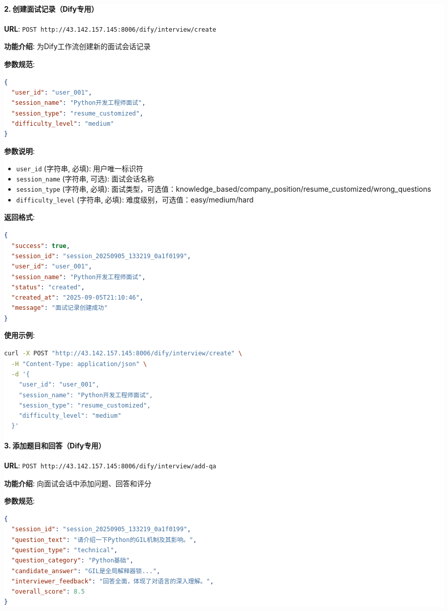 #### 2. 创建面试记录（Dify专用）
**URL**: `POST http://43.142.157.145:8006/dify/interview/create`

**功能介绍**: 为Dify工作流创建新的面试会话记录

**参数规范**:
```json
{
  "user_id": "user_001",
  "session_name": "Python开发工程师面试",
  "session_type": "resume_customized",
  "difficulty_level": "medium"
}
```

**参数说明**:
- `user_id` (字符串, 必填): 用户唯一标识符
- `session_name` (字符串, 可选): 面试会话名称
- `session_type` (字符串, 必填): 面试类型，可选值：knowledge_based/company_position/resume_customized/wrong_questions
- `difficulty_level` (字符串, 必填): 难度级别，可选值：easy/medium/hard

**返回格式**:
```json
{
  "success": true,
  "session_id": "session_20250905_133219_0a1f0199",
  "user_id": "user_001",
  "session_name": "Python开发工程师面试",
  "status": "created",
  "created_at": "2025-09-05T21:10:46",
  "message": "面试记录创建成功"
}
```

**使用示例**:
```bash
curl -X POST "http://43.142.157.145:8006/dify/interview/create" \
  -H "Content-Type: application/json" \
  -d '{
    "user_id": "user_001",
    "session_name": "Python开发工程师面试",
    "session_type": "resume_customized",
    "difficulty_level": "medium"
  }'
```

#### 3. 添加题目和回答（Dify专用）
**URL**: `POST http://43.142.157.145:8006/dify/interview/add-qa`

**功能介绍**: 向面试会话中添加问题、回答和评分

**参数规范**:
```json
{
  "session_id": "session_20250905_133219_0a1f0199",
  "question_text": "请介绍一下Python的GIL机制及其影响。",
  "question_type": "technical",
  "question_category": "Python基础",
  "candidate_answer": "GIL是全局解释器锁...",
  "interviewer_feedback": "回答全面，体现了对语言的深入理解。",
  "overall_score": 8.5
}
```
